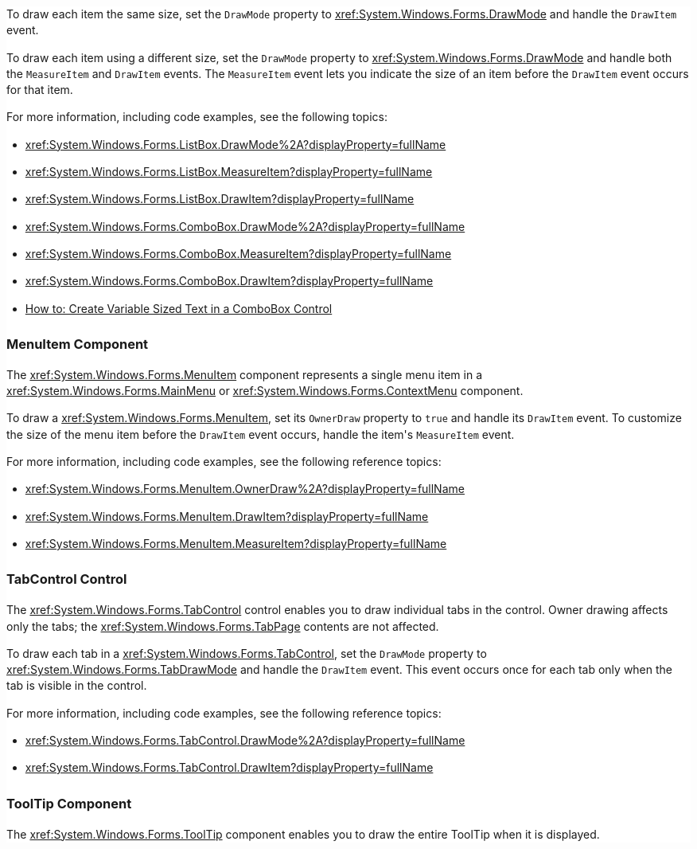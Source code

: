  To draw each item the same size, set the `DrawMode` property to <xref:System.Windows.Forms.DrawMode> and handle the `DrawItem` event.  
  
 To draw each item using a different size, set the `DrawMode` property to <xref:System.Windows.Forms.DrawMode> and handle both the `MeasureItem` and `DrawItem` events. The `MeasureItem` event lets you indicate the size of an item before the `DrawItem` event occurs for that item.  
  
 For more information, including code examples, see the following topics:  
  
-   <xref:System.Windows.Forms.ListBox.DrawMode%2A?displayProperty=fullName>  
  
-   <xref:System.Windows.Forms.ListBox.MeasureItem?displayProperty=fullName>  
  
-   <xref:System.Windows.Forms.ListBox.DrawItem?displayProperty=fullName>  
  
-   <xref:System.Windows.Forms.ComboBox.DrawMode%2A?displayProperty=fullName>  
  
-   <xref:System.Windows.Forms.ComboBox.MeasureItem?displayProperty=fullName>  
  
-   <xref:System.Windows.Forms.ComboBox.DrawItem?displayProperty=fullName>  
  
-   [How to: Create Variable Sized Text in a ComboBox Control](../../../../docs/framework/winforms/controls/how-to-create-variable-sized-text-in-a-combobox-control.md)  
  
### MenuItem Component  
 The <xref:System.Windows.Forms.MenuItem> component represents a single menu item in a <xref:System.Windows.Forms.MainMenu> or <xref:System.Windows.Forms.ContextMenu> component.  
  
 To draw a <xref:System.Windows.Forms.MenuItem>, set its `OwnerDraw` property to `true` and handle its `DrawItem` event. To customize the size of the menu item before the `DrawItem` event occurs, handle the item's `MeasureItem` event.  
  
 For more information, including code examples, see the following reference topics:  
  
-   <xref:System.Windows.Forms.MenuItem.OwnerDraw%2A?displayProperty=fullName>  
  
-   <xref:System.Windows.Forms.MenuItem.DrawItem?displayProperty=fullName>  
  
-   <xref:System.Windows.Forms.MenuItem.MeasureItem?displayProperty=fullName>  
  
### TabControl Control  
 The <xref:System.Windows.Forms.TabControl> control enables you to draw individual tabs in the control. Owner drawing affects only the tabs; the <xref:System.Windows.Forms.TabPage> contents are not affected.  
  
 To draw each tab in a <xref:System.Windows.Forms.TabControl>, set the `DrawMode` property to <xref:System.Windows.Forms.TabDrawMode> and handle the `DrawItem` event. This event occurs once for each tab only when the tab is visible in the control.  
  
 For more information, including code examples, see the following reference topics:  
  
-   <xref:System.Windows.Forms.TabControl.DrawMode%2A?displayProperty=fullName>  
  
-   <xref:System.Windows.Forms.TabControl.DrawItem?displayProperty=fullName>  
  
### ToolTip Component  
 The <xref:System.Windows.Forms.ToolTip> component enables you to draw the entire ToolTip when it is displayed.  
  